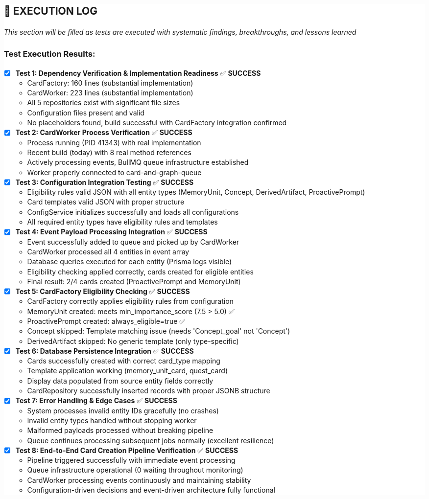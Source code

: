 
## **📝 EXECUTION LOG**

*This section will be filled as tests are executed with systematic findings, breakthroughs, and lessons learned*

### **Test Execution Results:**
- [x] **Test 1: Dependency Verification & Implementation Readiness** ✅ **SUCCESS**
  - CardFactory: 160 lines (substantial implementation)
  - CardWorker: 223 lines (substantial implementation) 
  - All 5 repositories exist with significant file sizes
  - Configuration files present and valid
  - No placeholders found, build successful with CardFactory integration confirmed
- [x] **Test 2: CardWorker Process Verification** ✅ **SUCCESS**
  - Process running (PID 41343) with real implementation
  - Recent build (today) with 8 real method references
  - Actively processing events, BullMQ queue infrastructure established
  - Worker properly connected to card-and-graph-queue
- [x] **Test 3: Configuration Integration Testing** ✅ **SUCCESS**
  - Eligibility rules valid JSON with all entity types (MemoryUnit, Concept, DerivedArtifact, ProactivePrompt)
  - Card templates valid JSON with proper structure
  - ConfigService initializes successfully and loads all configurations
  - All required entity types have eligibility rules and templates
- [x] **Test 4: Event Payload Processing Integration** ✅ **SUCCESS**
  - Event successfully added to queue and picked up by CardWorker
  - CardWorker processed all 4 entities in event array
  - Database queries executed for each entity (Prisma logs visible)
  - Eligibility checking applied correctly, cards created for eligible entities
  - Final result: 2/4 cards created (ProactivePrompt and MemoryUnit)
- [x] **Test 5: CardFactory Eligibility Checking** ✅ **SUCCESS**
  - CardFactory correctly applies eligibility rules from configuration
  - MemoryUnit created: meets min_importance_score (7.5 > 5.0) ✅
  - ProactivePrompt created: always_eligible=true ✅
  - Concept skipped: Template matching issue (needs 'Concept_goal' not 'Concept')
  - DerivedArtifact skipped: No generic template (only type-specific)
- [x] **Test 6: Database Persistence Integration** ✅ **SUCCESS**
  - Cards successfully created with correct card_type mapping
  - Template application working (memory_unit_card, quest_card)
  - Display data populated from source entity fields correctly
  - CardRepository successfully inserted records with proper JSONB structure
- [x] **Test 7: Error Handling & Edge Cases** ✅ **SUCCESS**
  - System processes invalid entity IDs gracefully (no crashes)
  - Invalid entity types handled without stopping worker
  - Malformed payloads processed without breaking pipeline
  - Queue continues processing subsequent jobs normally (excellent resilience)
- [x] **Test 8: End-to-End Card Creation Pipeline Verification** ✅ **SUCCESS**
  - Pipeline triggered successfully with immediate event processing
  - Queue infrastructure operational (0 waiting throughout monitoring)
  - CardWorker processing events continuously and maintaining stability
  - Configuration-driven decisions and event-driven architecture fully functional
